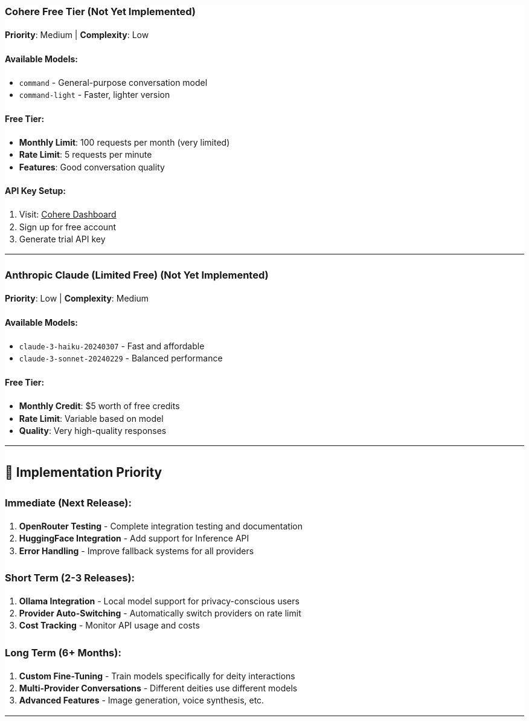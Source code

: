 
### **Cohere Free Tier** (Not Yet Implemented)
**Priority**: Medium | **Complexity**: Low

#### **Available Models:**
- `command` - General-purpose conversation model
- `command-light` - Faster, lighter version

#### **Free Tier:**
- **Monthly Limit**: 100 requests per month (very limited)
- **Rate Limit**: 5 requests per minute
- **Features**: Good conversation quality

#### **API Key Setup:**
1. Visit: [Cohere Dashboard](https://dashboard.cohere.ai/api-keys)
2. Sign up for free account
3. Generate trial API key

---

### **Anthropic Claude (Limited Free)** (Not Yet Implemented)
**Priority**: Low | **Complexity**: Medium

#### **Available Models:**
- `claude-3-haiku-20240307` - Fast and affordable
- `claude-3-sonnet-20240229` - Balanced performance

#### **Free Tier:**
- **Monthly Credit**: $5 worth of free credits
- **Rate Limit**: Variable based on model
- **Quality**: Very high-quality responses

---

## 🔧 Implementation Priority

### **Immediate (Next Release):**
1. **OpenRouter Testing** - Complete integration testing and documentation
2. **HuggingFace Integration** - Add support for Inference API
3. **Error Handling** - Improve fallback systems for all providers

### **Short Term (2-3 Releases):**
1. **Ollama Integration** - Local model support for privacy-conscious users
2. **Provider Auto-Switching** - Automatically switch providers on rate limit
3. **Cost Tracking** - Monitor API usage and costs

### **Long Term (6+ Months):**
1. **Custom Fine-Tuning** - Train models specifically for deity interactions
2. **Multi-Provider Conversations** - Different deities use different models
3. **Advanced Features** - Image generation, voice synthesis, etc.

---
